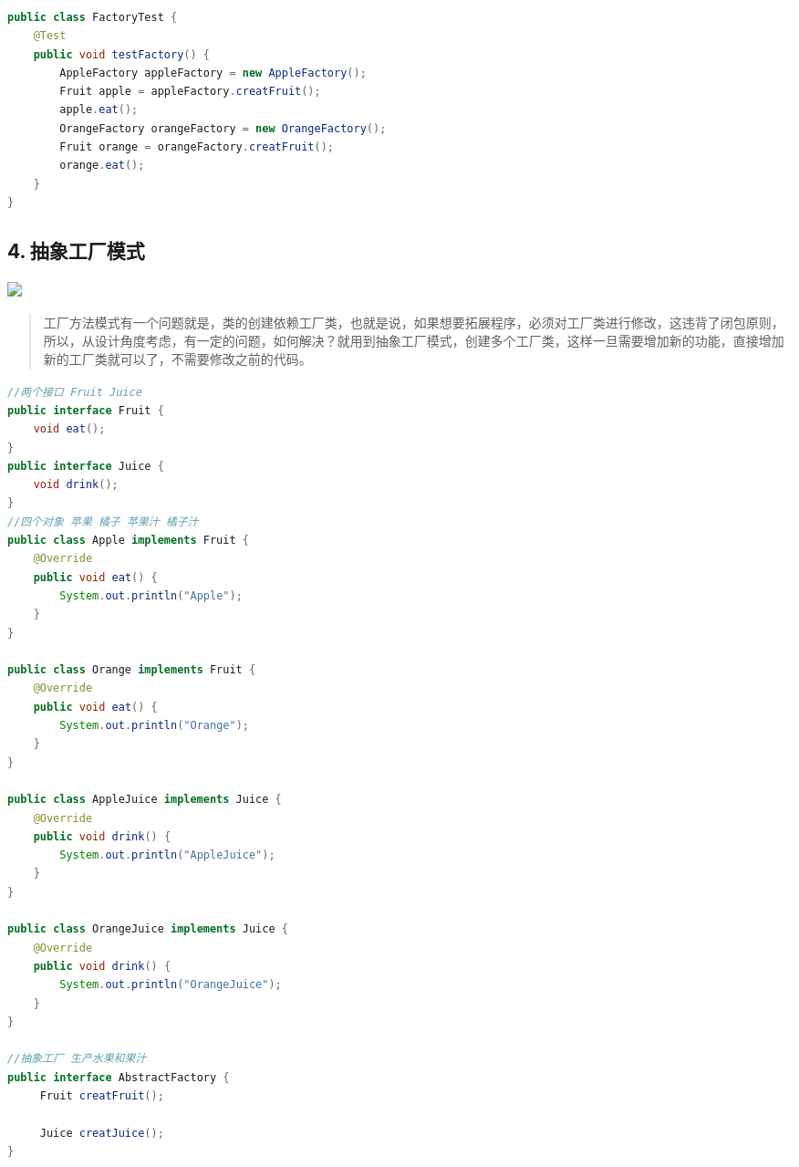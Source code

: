 ```java
public class FactoryTest {
    @Test
    public void testFactory() {
        AppleFactory appleFactory = new AppleFactory();
        Fruit apple = appleFactory.creatFruit();
        apple.eat();
        OrangeFactory orangeFactory = new OrangeFactory();
        Fruit orange = orangeFactory.creatFruit();
        orange.eat();
    }
}
```

## 4. 抽象工厂模式

![](https://github.com/illusorycloud/illusorycloud.github.io/raw/hexo/myImages/design_pattern/two-factory-abstract.gif)

> 工厂方法模式有一个问题就是，类的创建依赖工厂类，也就是说，如果想要拓展程序，必须对工厂类进行修改，这违背了闭包原则，所以，从设计角度考虑，有一定的问题，如何解决？就用到抽象工厂模式，创建多个工厂类，这样一旦需要增加新的功能，直接增加新的工厂类就可以了，不需要修改之前的代码。

```java
//两个接口 Fruit Juice
public interface Fruit {
    void eat();
}
public interface Juice {
    void drink();
}
//四个对象 苹果 橘子 苹果汁 橘子汁
public class Apple implements Fruit {
    @Override
    public void eat() {
        System.out.println("Apple");
    }
}

public class Orange implements Fruit {
    @Override
    public void eat() {
        System.out.println("Orange");
    }
}

public class AppleJuice implements Juice {
    @Override
    public void drink() {
        System.out.println("AppleJuice");
    }
}

public class OrangeJuice implements Juice {
    @Override
    public void drink() {
        System.out.println("OrangeJuice");
    }
}

//抽象工厂 生产水果和果汁
public interface AbstractFactory {
     Fruit creatFruit();

     Juice creatJuice();
}
```